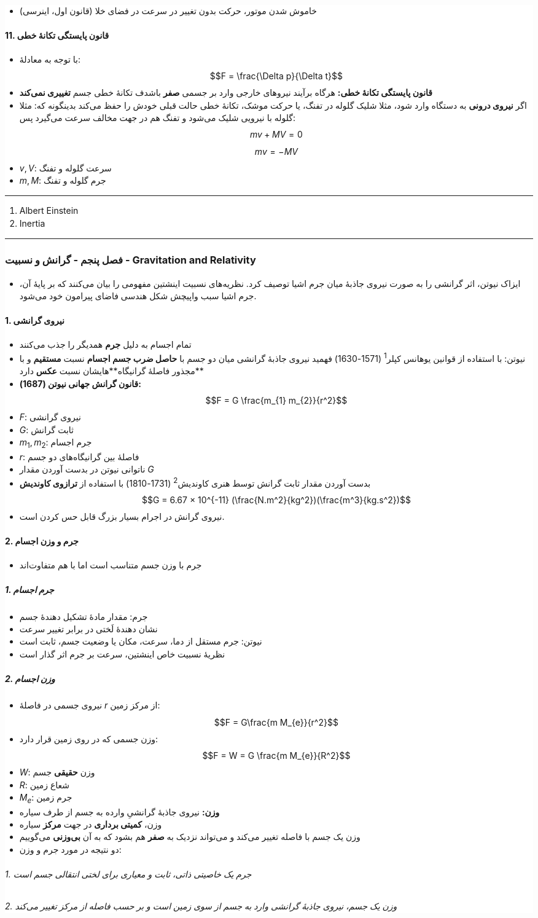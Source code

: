 - خاموش شدن موتور، حرکت بدون تغییر در سرعت در فضای خلا (قانون اول، اینرسی)
#### 11. قانون پایستگی تکانۀ خطی
- با توجه به معادلۀ:
$$F = \frac{\Delta p}{\Delta t}$$
- **قانون پایستگی تکانۀ خطی:** هرگاه برآیند نیروهای خارجی وارد بر جسمی **صفر** باشدف تکانۀ خطی جسم **تغییری نمی‌کند**
- اگر **نیروی درونی** به دستگاه وارد شود، مثلا شلیک گلوله در تفنگ، یا حرکت موشک، تکانۀ خطی حالت قبلی خودش را حفظ می‌کند بدینگونه که:
  مثلا گلوله با نیرویی شلیک می‌شود و تفنگ هم در جهت مخالف سرعت می‌گیرد پس:
$$mv + MV = 0$$
$$mv = - MV$$
- $v, V:$ سرعت گلوله و تفنگ
- $m, M:$ جرم گلوله و تفنگ
---
1. Albert Einstein
2. Inertia
---

### فصل پنجم - گرانش و نسبیت - Gravitation and Relativity
- ایزاک نیوتن، اثر گرانشی را به صورت نیروی جاذبۀ میان جرم اشیا توصیف کرد. نظریه‌های نسبیت اینشتین مفهومی را بیان می‌کنند که بر پایۀ آن، جرم اشیا سبب واپیچش شکل هندسی فاضای پیرامون خود می‌شود.
#### 1. نیروی گرانشی
- تمام اجسام به دلیل **جرم** همدیگر را جذب می‌کنند
- نیوتن: با استفاده از قوانین یوهانس کپلر<sup>1</sup> (1571-1630) فهمید نیروی جاذبۀ گرانشی میان دو جسم با **حاصل ضرب جسم اجسام** نسبت **مستقیم** و با **مجذور فاصلۀ گرانیگاه‌**هایشان نسبت **عکس** دارد
- **قانون گرانش جهانی نیوتن (1687):** 
$$F = G \frac{m_{1} m_{2}}{r^2}$$
- $F:$ نیروی گرانشی
- $G:$ ثابت گرانش
- $m_{1}, m_{2}:$ جرم اجسام
- $r:$ فاصلۀ بین گرانیگاه‌های دو جسم
- ناتوانی نیوتن در بدست آوردن مقدار $G$
- بدست آوردن مقدار ثابت گرانش توسط هنری کاوندیش<sup>2</sup> (1731-1810) با استفاده از **ترازوی کاوندیش**
$$G =  6.67 × 10^{-11} (\frac{N.m^2}{kg^2})(\frac{m^3}{kg.s^2})$$
- نیروی گرانش در اجرام بسیار بزرگ قابل حس کردن است.
#### 2. جرم و وزن اجسام
- جرم با وزن جسم متناسب است اما با هم متفاوت‌اند
##### 1. جرم اجسام
- جرم: مقدار مادۀ تشکیل دهندۀ جسم
- نشان دهندۀ لَختی در برابر تغییر سرعت
- نیوتن: جرم مستقل از دما، سرعت، مکان یا وضعیت جسم، ثابت است
- نظریۀ نسبیت خاص اینشتین، سرعت بر جرم اثر گذار است
##### 2. وزن اجسام
- نیروی جسمی در فاصلۀ $r$ از مرکز زمین:
$$F = G\frac{m M_{e}}{r^2}$$
- وزن جسمی که در روی زمین قرار دارد:
$$F = W = G \frac{m M_{e}}{R^2}$$
- $W:$ وزن **حقیقی** جسم
- $R:$ شعاع زمین
- $M_{e}:$ جرم زمین
- **وزن:** نیروی جاذبۀ گرانشیِ وارده به جسم از طرف سیاره
- وزن، **کمیتی برداری** در جهت **مرکز** سیاره
- وزن یک جسم با فاصله تغییر می‌کند و می‌تواند نزدیک به **صفر** هم بشود که به آن **بی‌وزنی** می‌گوییم
- دو نتیجه در مورد جرم و وزن: 
###### 1. جرم یک خاصیتی ذاتی، ثابت و معیاری برای لختی انتقالی جسم است
###### 2. وزن یک جسم، نیروی جاذبۀ گرانشی وارد به جسم از سوی زمین است و بر حسب فاصله از مرکز تغییر می‌کند